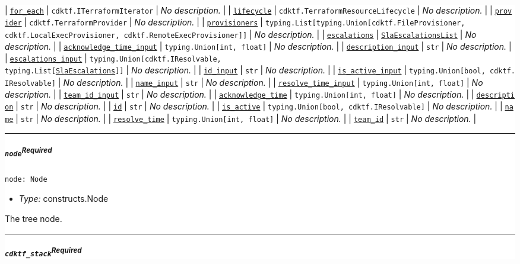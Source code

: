 | <code><a href="#@skeptools/provider-zenduty.sla.Sla.property.forEach">for_each</a></code> | <code>cdktf.ITerraformIterator</code> | *No description.* |
| <code><a href="#@skeptools/provider-zenduty.sla.Sla.property.lifecycle">lifecycle</a></code> | <code>cdktf.TerraformResourceLifecycle</code> | *No description.* |
| <code><a href="#@skeptools/provider-zenduty.sla.Sla.property.provider">provider</a></code> | <code>cdktf.TerraformProvider</code> | *No description.* |
| <code><a href="#@skeptools/provider-zenduty.sla.Sla.property.provisioners">provisioners</a></code> | <code>typing.List[typing.Union[cdktf.FileProvisioner, cdktf.LocalExecProvisioner, cdktf.RemoteExecProvisioner]]</code> | *No description.* |
| <code><a href="#@skeptools/provider-zenduty.sla.Sla.property.escalations">escalations</a></code> | <code><a href="#@skeptools/provider-zenduty.sla.SlaEscalationsList">SlaEscalationsList</a></code> | *No description.* |
| <code><a href="#@skeptools/provider-zenduty.sla.Sla.property.acknowledgeTimeInput">acknowledge_time_input</a></code> | <code>typing.Union[int, float]</code> | *No description.* |
| <code><a href="#@skeptools/provider-zenduty.sla.Sla.property.descriptionInput">description_input</a></code> | <code>str</code> | *No description.* |
| <code><a href="#@skeptools/provider-zenduty.sla.Sla.property.escalationsInput">escalations_input</a></code> | <code>typing.Union[cdktf.IResolvable, typing.List[<a href="#@skeptools/provider-zenduty.sla.SlaEscalations">SlaEscalations</a>]]</code> | *No description.* |
| <code><a href="#@skeptools/provider-zenduty.sla.Sla.property.idInput">id_input</a></code> | <code>str</code> | *No description.* |
| <code><a href="#@skeptools/provider-zenduty.sla.Sla.property.isActiveInput">is_active_input</a></code> | <code>typing.Union[bool, cdktf.IResolvable]</code> | *No description.* |
| <code><a href="#@skeptools/provider-zenduty.sla.Sla.property.nameInput">name_input</a></code> | <code>str</code> | *No description.* |
| <code><a href="#@skeptools/provider-zenduty.sla.Sla.property.resolveTimeInput">resolve_time_input</a></code> | <code>typing.Union[int, float]</code> | *No description.* |
| <code><a href="#@skeptools/provider-zenduty.sla.Sla.property.teamIdInput">team_id_input</a></code> | <code>str</code> | *No description.* |
| <code><a href="#@skeptools/provider-zenduty.sla.Sla.property.acknowledgeTime">acknowledge_time</a></code> | <code>typing.Union[int, float]</code> | *No description.* |
| <code><a href="#@skeptools/provider-zenduty.sla.Sla.property.description">description</a></code> | <code>str</code> | *No description.* |
| <code><a href="#@skeptools/provider-zenduty.sla.Sla.property.id">id</a></code> | <code>str</code> | *No description.* |
| <code><a href="#@skeptools/provider-zenduty.sla.Sla.property.isActive">is_active</a></code> | <code>typing.Union[bool, cdktf.IResolvable]</code> | *No description.* |
| <code><a href="#@skeptools/provider-zenduty.sla.Sla.property.name">name</a></code> | <code>str</code> | *No description.* |
| <code><a href="#@skeptools/provider-zenduty.sla.Sla.property.resolveTime">resolve_time</a></code> | <code>typing.Union[int, float]</code> | *No description.* |
| <code><a href="#@skeptools/provider-zenduty.sla.Sla.property.teamId">team_id</a></code> | <code>str</code> | *No description.* |

---

##### `node`<sup>Required</sup> <a name="node" id="@skeptools/provider-zenduty.sla.Sla.property.node"></a>

```python
node: Node
```

- *Type:* constructs.Node

The tree node.

---

##### `cdktf_stack`<sup>Required</sup> <a name="cdktf_stack" id="@skeptools/provider-zenduty.sla.Sla.property.cdktfStack"></a>
